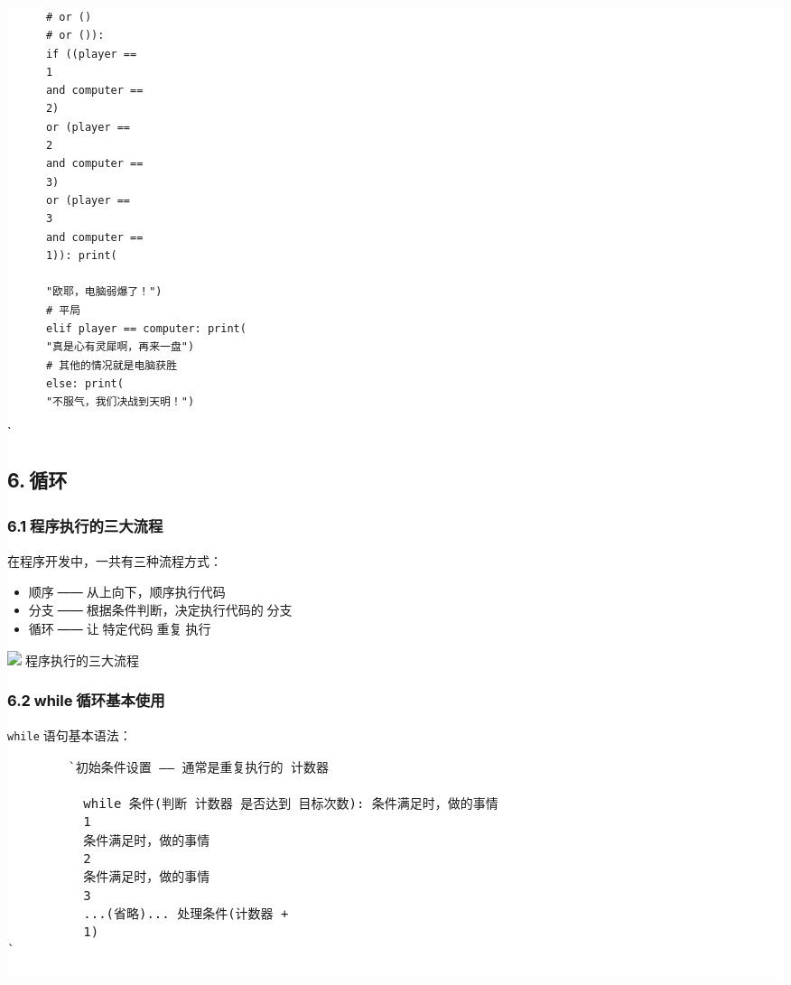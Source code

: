           # or ()
          # or ()):
          if ((player ==
          1
          and computer ==
          2)
          or (player ==
          2
          and computer ==
          3)
          or (player ==
          3
          and computer ==
          1)): print(

          "欧耶，电脑弱爆了！")
          # 平局
          elif player == computer: print(
          "真是心有灵犀啊，再来一盘")
          # 其他的情况就是电脑获胜
          else: print(
          "不服气，我们决战到天明！")
` 
      </pre>

## 6\. 循环

### 6.1 程序执行的三大流程

在程序开发中，一共有三种流程方式：

*   顺序 —— 从上向下，顺序执行代码
*   分支 —— 根据条件判断，决定执行代码的 分支
*   循环 —— 让 特定代码 重复 执行

![](https://i.loli.net/2018/12/17/5c1779fcbb61a.jpg) 程序执行的三大流程

### 6.2 while 循环基本使用

`while` 语句基本语法：

<pre class="hljs python">        `初始条件设置 —— 通常是重复执行的 计数器

          while 条件(判断 计数器 是否达到 目标次数): 条件满足时，做的事情
          1
          条件满足时，做的事情
          2
          条件满足时，做的事情
          3
          ...(省略)... 处理条件(计数器 +
          1)
` 
      </pre>
